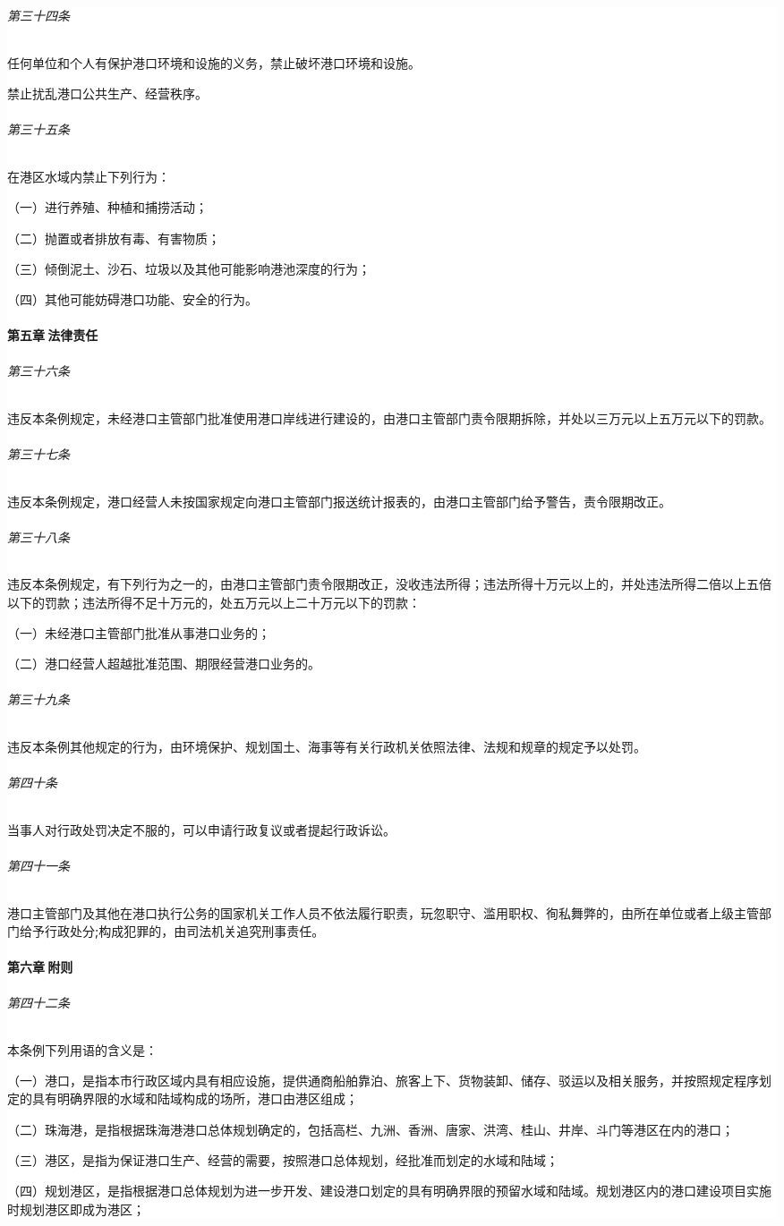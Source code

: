 ###### 第三十四条

任何单位和个人有保护港口环境和设施的义务，禁止破坏港口环境和设施。

禁止扰乱港口公共生产、经营秩序。

###### 第三十五条

在港区水域内禁止下列行为：

（一）进行养殖、种植和捕捞活动；

（二）抛置或者排放有毒、有害物质；

（三）倾倒泥土、沙石、垃圾以及其他可能影响港池深度的行为；

（四）其他可能妨碍港口功能、安全的行为。

#### 第五章 法律责任

###### 第三十六条

违反本条例规定，未经港口主管部门批准使用港口岸线进行建设的，由港口主管部门责令限期拆除，并处以三万元以上五万元以下的罚款。

###### 第三十七条

违反本条例规定，港口经营人未按国家规定向港口主管部门报送统计报表的，由港口主管部门给予警告，责令限期改正。

###### 第三十八条

违反本条例规定，有下列行为之一的，由港口主管部门责令限期改正，没收违法所得；违法所得十万元以上的，并处违法所得二倍以上五倍以下的罚款；违法所得不足十万元的，处五万元以上二十万元以下的罚款：

（一）未经港口主管部门批准从事港口业务的；

（二）港口经营人超越批准范围、期限经营港口业务的。

###### 第三十九条

违反本条例其他规定的行为，由环境保护、规划国土、海事等有关行政机关依照法律、法规和规章的规定予以处罚。

###### 第四十条

当事人对行政处罚决定不服的，可以申请行政复议或者提起行政诉讼。

###### 第四十一条

港口主管部门及其他在港口执行公务的国家机关工作人员不依法履行职责，玩忽职守、滥用职权、徇私舞弊的，由所在单位或者上级主管部门给予行政处分;构成犯罪的，由司法机关追究刑事责任。

#### 第六章 附则

###### 第四十二条

本条例下列用语的含义是：

（一）港口，是指本市行政区域内具有相应设施，提供通商船舶靠泊、旅客上下、货物装卸、储存、驳运以及相关服务，并按照规定程序划定的具有明确界限的水域和陆域构成的场所，港口由港区组成；

（二）珠海港，是指根据珠海港港口总体规划确定的，包括高栏、九洲、香洲、唐家、洪湾、桂山、井岸、斗门等港区在内的港口；

（三）港区，是指为保证港口生产、经营的需要，按照港口总体规划，经批准而划定的水域和陆域；

（四）规划港区，是指根据港口总体规划为进一步开发、建设港口划定的具有明确界限的预留水域和陆域。规划港区内的港口建设项目实施时规划港区即成为港区；
